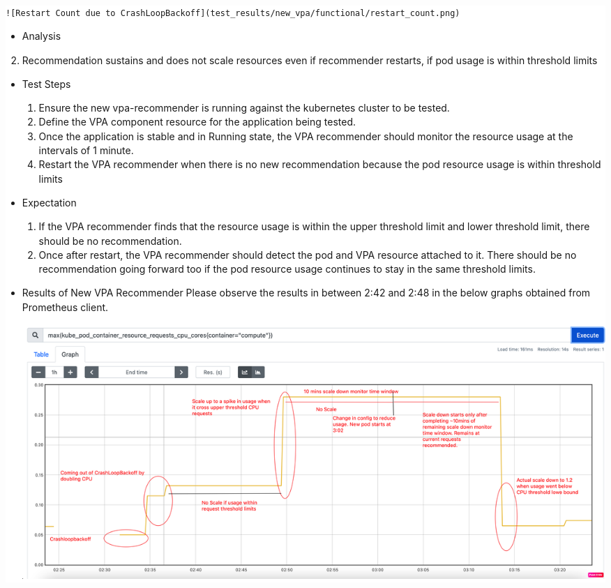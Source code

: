     ![Restart Count due to CrashLoopBackoff](test_results/new_vpa/functional/restart_count.png)

- Analysis

2. Recommendation sustains and does not scale resources even if recommender restarts, if pod usage is within threshold limits
- Test Steps
    1.  Ensure the new vpa-recommender is running against the kubernetes cluster to be tested.
    2.	Define the VPA component resource for the application being tested.
    3.	Once the application is stable and in Running state, the VPA recommender should monitor the resource usage at the intervals of 1 minute.
    4.  Restart the VPA recommender when there is no new recommendation because the pod resource usage is within threshold limits

- Expectation
    1.  If the VPA recommender finds that the resource usage is within the upper threshold limit and lower threshold limit, there should be no recommendation.
    2. Once after restart, the VPA recommender should detect the pod and VPA resource attached to it. There should be no recommendation going forward too if the pod resource usage continues to stay in the same threshold limits.

- Results of New VPA Recommender
    Please observe the results in between 2:42 and 2:48 in the below graphs obtained from Prometheus client.

    ![CPU Requests at config defined values](test_results/new_vpa/functional/CPU_Requests.png)
